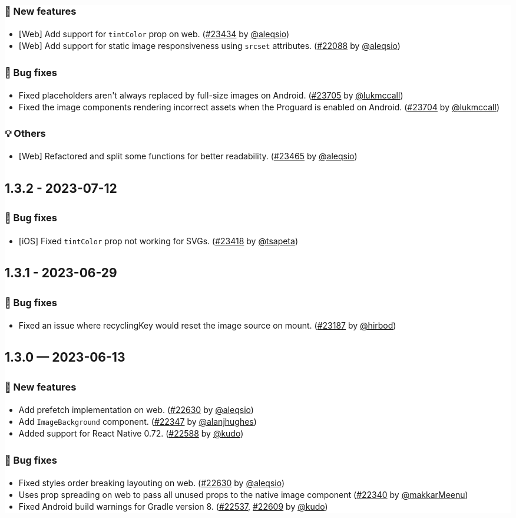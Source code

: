 ### 🎉 New features

- [Web] Add support for `tintColor` prop on web. ([#23434](https://github.com/expo/expo/pull/23434) by [@aleqsio](https://github.com/aleqsio))
- [Web] Add support for static image responsiveness using `srcset` attributes. ([#22088](https://github.com/expo/expo/pull/22088) by [@aleqsio](https://github.com/aleqsio))

### 🐛 Bug fixes

- Fixed placeholders aren't always replaced by full-size images on Android. ([#23705](https://github.com/expo/expo/pull/23705) by [@lukmccall](https://github.com/lukmccall))
- Fixed the image components rendering incorrect assets when the Proguard is enabled on Android. ([#23704](https://github.com/expo/expo/pull/23704) by [@lukmccall](https://github.com/lukmccall))

### 💡 Others

- [Web] Refactored and split some functions for better readability. ([#23465](https://github.com/expo/expo/pull/23465) by [@aleqsio](https://github.com/aleqsio))

## 1.3.2 - 2023-07-12

### 🐛 Bug fixes

- [iOS] Fixed `tintColor` prop not working for SVGs. ([#23418](https://github.com/expo/expo/pull/23418) by [@tsapeta](https://github.com/tsapeta))

## 1.3.1 - 2023-06-29

### 🐛 Bug fixes

- Fixed an issue where recyclingKey would reset the image source on mount. ([#23187](https://github.com/expo/expo/pull/23187) by [@hirbod](https://github.com/hirbod))

## 1.3.0 — 2023-06-13

### 🎉 New features

- Add prefetch implementation on web. ([#22630](https://github.com/expo/expo/pull/22630) by [@aleqsio](https://github.com/aleqsio))
- Add `ImageBackground` component. ([#22347](https://github.com/expo/expo/pull/22347) by [@alanjhughes](https://github.com/alanjhughes))
- Added support for React Native 0.72. ([#22588](https://github.com/expo/expo/pull/22588) by [@kudo](https://github.com/kudo))

### 🐛 Bug fixes

- Fixed styles order breaking layouting on web. ([#22630](https://github.com/expo/expo/pull/22630) by [@aleqsio](https://github.com/aleqsio))
- Uses prop spreading on web to pass all unused props to the native image component ([#22340](https://github.com/expo/expo/pull/22340) by [@makkarMeenu](https://github.com/makkarMeenu))
- Fixed Android build warnings for Gradle version 8. ([#22537](https://github.com/expo/expo/pull/22537), [#22609](https://github.com/expo/expo/pull/22609) by [@kudo](https://github.com/kudo))
